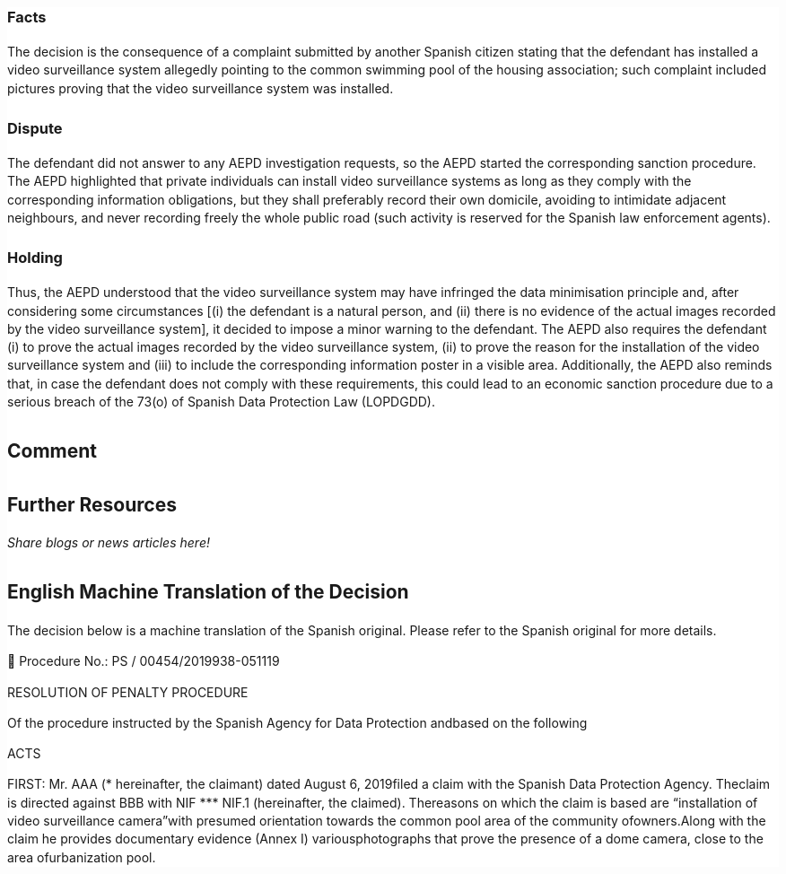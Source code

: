 ### Facts

The decision is the consequence of a complaint submitted by another Spanish citizen stating that the defendant has installed a video surveillance system allegedly pointing to the common swimming pool of the housing association; such complaint included pictures proving that the video surveillance system was installed.

### Dispute

The defendant did not answer to any AEPD investigation requests, so the AEPD started the corresponding sanction procedure. The AEPD highlighted that private individuals can install video surveillance systems as long as they comply with the corresponding information obligations, but they shall preferably record their own domicile, avoiding to intimidate adjacent neighbours, and never recording freely the whole public road (such activity is reserved for the Spanish law enforcement agents).

### Holding

Thus, the AEPD understood that the video surveillance system may have infringed the data minimisation principle and, after considering some circumstances \[(i) the defendant is a natural person, and (ii) there is no evidence of the actual images recorded by the video surveillance system\], it decided to impose a minor warning to the defendant. The AEPD also requires the defendant (i) to prove the actual images recorded by the video surveillance system, (ii) to prove the reason for the installation of the video surveillance system and (iii) to include the corresponding information poster in a visible area. Additionally, the AEPD also reminds that, in case the defendant does not comply with these requirements, this could lead to an economic sanction procedure due to a serious breach of the 73(o) of Spanish Data Protection Law (LOPDGDD).

## Comment

## Further Resources

_Share blogs or news articles here!_

## English Machine Translation of the Decision

The decision below is a machine translation of the Spanish original. Please refer to the Spanish original for more details.

 Procedure No.: PS / 00454/2019938-051119

RESOLUTION OF PENALTY PROCEDURE

Of the procedure instructed by the Spanish Agency for Data Protection andbased on the following

ACTS

FIRST: Mr. AAA (\* hereinafter, the claimant) dated August 6, 2019filed a claim with the Spanish Data Protection Agency. Theclaim is directed against BBB with NIF \*\*\* NIF.1 (hereinafter, the claimed). Thereasons on which the claim is based are “installation of video surveillance camera”with presumed orientation towards the common pool area of ​​the community ofowners.Along with the claim he provides documentary evidence (Annex I) variousphotographs that prove the presence of a dome camera, close to the area ofurbanization pool.
